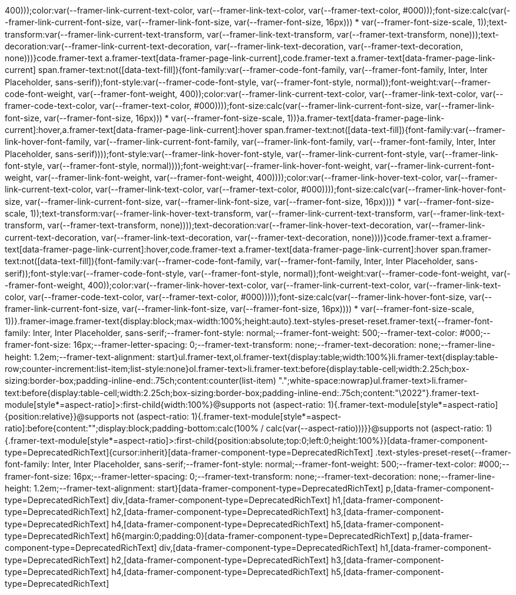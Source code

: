 400)));color:var(--framer-link-current-text-color, var(--framer-link-text-color, var(--framer-text-color, #000)));font-size:calc(var(--framer-link-current-font-size, var(--framer-link-font-size, var(--framer-font-size, 16px))) * var(--framer-font-size-scale, 1));text-transform:var(--framer-link-current-text-transform, var(--framer-link-text-transform, var(--framer-text-transform, none)));text-decoration:var(--framer-link-current-text-decoration, var(--framer-link-text-decoration, var(--framer-text-decoration, none)))}code.framer-text a.framer-text[data-framer-page-link-current],code.framer-text a.framer-text[data-framer-page-link-current] span.framer-text:not([data-text-fill]){font-family:var(--framer-code-font-family, var(--framer-font-family, Inter, Inter Placeholder, sans-serif));font-style:var(--framer-code-font-style, var(--framer-font-style, normal));font-weight:var(--framer-code-font-weight, var(--framer-font-weight, 400));color:var(--framer-link-current-text-color, var(--framer-link-text-color, var(--framer-code-text-color, var(--framer-text-color, #000))));font-size:calc(var(--framer-link-current-font-size, var(--framer-link-font-size, var(--framer-font-size, 16px))) * var(--framer-font-size-scale, 1))}a.framer-text[data-framer-page-link-current]:hover,a.framer-text[data-framer-page-link-current]:hover span.framer-text:not([data-text-fill]){font-family:var(--framer-link-hover-font-family, var(--framer-link-current-font-family, var(--framer-link-font-family, var(--framer-font-family, Inter, Inter Placeholder, sans-serif))));font-style:var(--framer-link-hover-font-style, var(--framer-link-current-font-style, var(--framer-link-font-style, var(--framer-font-style, normal))));font-weight:var(--framer-link-hover-font-weight, var(--framer-link-current-font-weight, var(--framer-link-font-weight, var(--framer-font-weight, 400))));color:var(--framer-link-hover-text-color, var(--framer-link-current-text-color, var(--framer-link-text-color, var(--framer-text-color, #000))));font-size:calc(var(--framer-link-hover-font-size, var(--framer-link-current-font-size, var(--framer-link-font-size, var(--framer-font-size, 16px)))) * var(--framer-font-size-scale, 1));text-transform:var(--framer-link-hover-text-transform, var(--framer-link-current-text-transform, var(--framer-link-text-transform, var(--framer-text-transform, none))));text-decoration:var(--framer-link-hover-text-decoration, var(--framer-link-current-text-decoration, var(--framer-link-text-decoration, var(--framer-text-decoration, none))))}code.framer-text a.framer-text[data-framer-page-link-current]:hover,code.framer-text a.framer-text[data-framer-page-link-current]:hover span.framer-text:not([data-text-fill]){font-family:var(--framer-code-font-family, var(--framer-font-family, Inter, Inter Placeholder, sans-serif));font-style:var(--framer-code-font-style, var(--framer-font-style, normal));font-weight:var(--framer-code-font-weight, var(--framer-font-weight, 400));color:var(--framer-link-hover-text-color, var(--framer-link-current-text-color, var(--framer-link-text-color, var(--framer-code-text-color, var(--framer-text-color, #000)))));font-size:calc(var(--framer-link-hover-font-size, var(--framer-link-current-font-size, var(--framer-link-font-size, var(--framer-font-size, 16px)))) * var(--framer-font-size-scale, 1))}.framer-image.framer-text{display:block;max-width:100%;height:auto}.text-styles-preset-reset.framer-text{--framer-font-family: Inter, Inter Placeholder, sans-serif;--framer-font-style: normal;--framer-font-weight: 500;--framer-text-color: #000;--framer-font-size: 16px;--framer-letter-spacing: 0;--framer-text-transform: none;--framer-text-decoration: none;--framer-line-height: 1.2em;--framer-text-alignment: start}ul.framer-text,ol.framer-text{display:table;width:100%}li.framer-text{display:table-row;counter-increment:list-item;list-style:none}ol.framer-text>li.framer-text:before{display:table-cell;width:2.25ch;box-sizing:border-box;padding-inline-end:.75ch;content:counter(list-item) ".";white-space:nowrap}ul.framer-text>li.framer-text:before{display:table-cell;width:2.25ch;box-sizing:border-box;padding-inline-end:.75ch;content:"\2022"}.framer-text-module[style*=aspect-ratio]>:first-child{width:100%}@supports not (aspect-ratio: 1){.framer-text-module[style*=aspect-ratio]{position:relative}}@supports not (aspect-ratio: 1){.framer-text-module[style*=aspect-ratio]:before{content:"";display:block;padding-bottom:calc(100% / calc(var(--aspect-ratio)))}}@supports not (aspect-ratio: 1){.framer-text-module[style*=aspect-ratio]>:first-child{position:absolute;top:0;left:0;height:100%}}[data-framer-component-type=DeprecatedRichText]{cursor:inherit}[data-framer-component-type=DeprecatedRichText] .text-styles-preset-reset{--framer-font-family: Inter, Inter Placeholder, sans-serif;--framer-font-style: normal;--framer-font-weight: 500;--framer-text-color: #000;--framer-font-size: 16px;--framer-letter-spacing: 0;--framer-text-transform: none;--framer-text-decoration: none;--framer-line-height: 1.2em;--framer-text-alignment: start}[data-framer-component-type=DeprecatedRichText] p,[data-framer-component-type=DeprecatedRichText] div,[data-framer-component-type=DeprecatedRichText] h1,[data-framer-component-type=DeprecatedRichText] h2,[data-framer-component-type=DeprecatedRichText] h3,[data-framer-component-type=DeprecatedRichText] h4,[data-framer-component-type=DeprecatedRichText] h5,[data-framer-component-type=DeprecatedRichText] h6{margin:0;padding:0}[data-framer-component-type=DeprecatedRichText] p,[data-framer-component-type=DeprecatedRichText] div,[data-framer-component-type=DeprecatedRichText] h1,[data-framer-component-type=DeprecatedRichText] h2,[data-framer-component-type=DeprecatedRichText] h3,[data-framer-component-type=DeprecatedRichText] h4,[data-framer-component-type=DeprecatedRichText] h5,[data-framer-component-type=DeprecatedRichText]